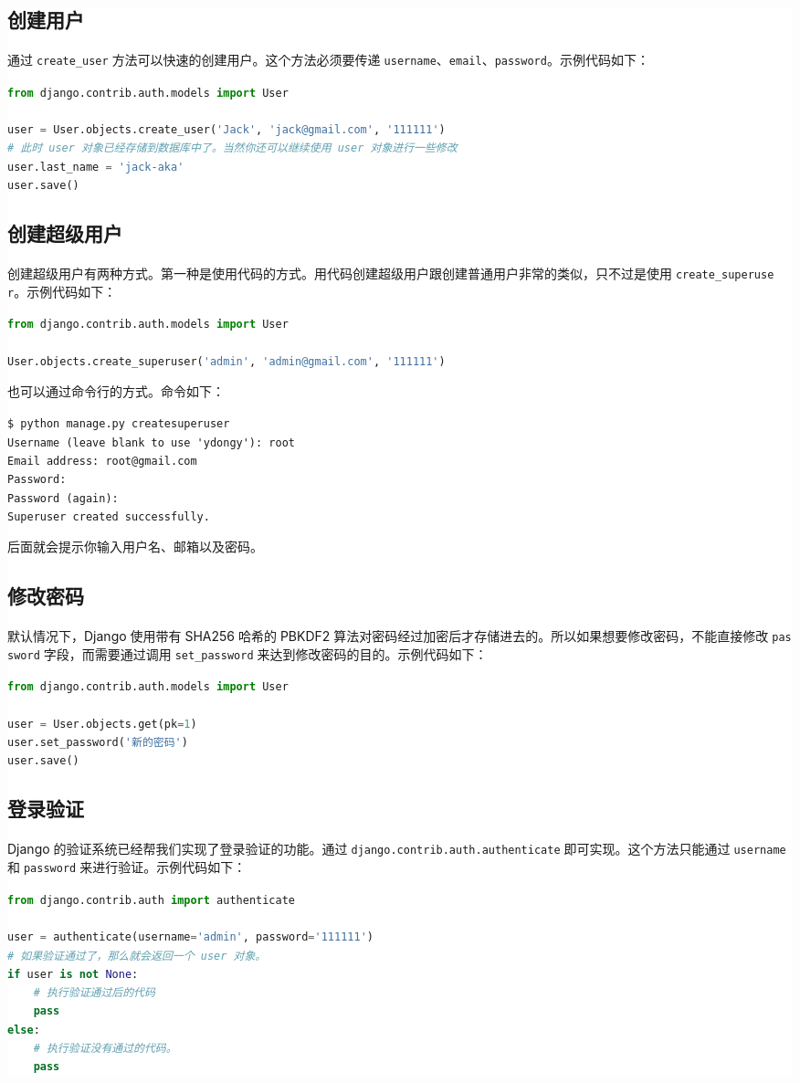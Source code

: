 ## 创建用户

通过 `create_user` 方法可以快速的创建用户。这个方法必须要传递 `username`、`email`、`password`。示例代码如下：

```python
from django.contrib.auth.models import User

user = User.objects.create_user('Jack', 'jack@gmail.com', '111111')
# 此时 user 对象已经存储到数据库中了。当然你还可以继续使用 user 对象进行一些修改
user.last_name = 'jack-aka'
user.save()
```

## 创建超级用户

创建超级用户有两种方式。第一种是使用代码的方式。用代码创建超级用户跟创建普通用户非常的类似，只不过是使用 `create_superuser`。示例代码如下：

```python
from django.contrib.auth.models import User

User.objects.create_superuser('admin', 'admin@gmail.com', '111111')
```

也可以通过命令行的方式。命令如下：

```shell
$ python manage.py createsuperuser
Username (leave blank to use 'ydongy'): root
Email address: root@gmail.com
Password: 
Password (again): 
Superuser created successfully.
```

后面就会提示你输入用户名、邮箱以及密码。

## 修改密码

默认情况下，Django 使用带有 SHA256 哈希的 PBKDF2 算法对密码经过加密后才存储进去的。所以如果想要修改密码，不能直接修改 `password`
字段，而需要通过调用 `set_password` 来达到修改密码的目的。示例代码如下：

```python
from django.contrib.auth.models import User

user = User.objects.get(pk=1)
user.set_password('新的密码')
user.save()
```

## 登录验证

Django 的验证系统已经帮我们实现了登录验证的功能。通过 `django.contrib.auth.authenticate` 即可实现。这个方法只能通过 `username`
和 `password` 来进行验证。示例代码如下：

```python
from django.contrib.auth import authenticate

user = authenticate(username='admin', password='111111')
# 如果验证通过了，那么就会返回一个 user 对象。
if user is not None:
    # 执行验证通过后的代码
    pass
else:
    # 执行验证没有通过的代码。
    pass
```
